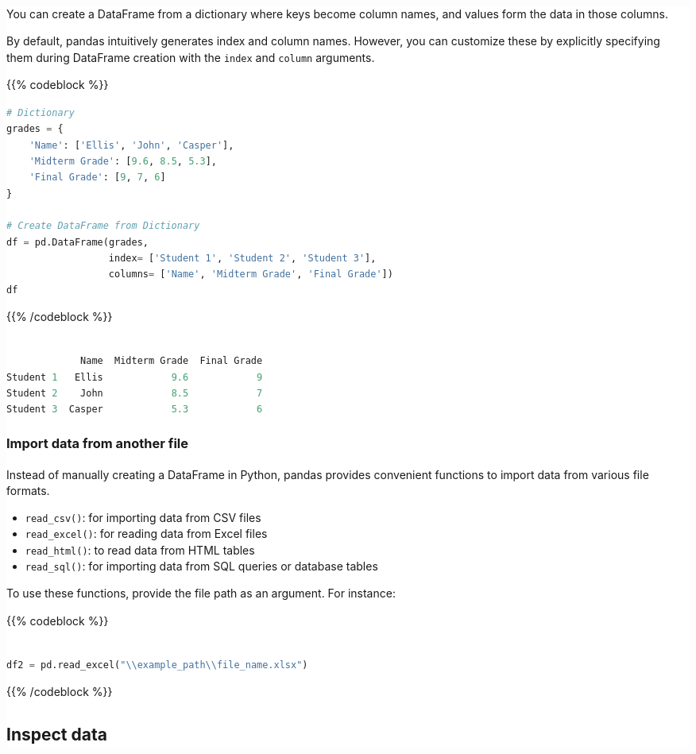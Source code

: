 You can create a DataFrame from a dictionary where keys become column names, and values form the data in those columns. 

By default, pandas intuitively generates index and column names. However, you can customize these by explicitly specifying them during DataFrame creation with the  `index` and `column` arguments. 


{{% codeblock %}}
```python
# Dictionary
grades = {
    'Name': ['Ellis', 'John', 'Casper'],
    'Midterm Grade': [9.6, 8.5, 5.3],
    'Final Grade': [9, 7, 6]
}

# Create DataFrame from Dictionary
df = pd.DataFrame(grades, 
                  index= ['Student 1', 'Student 2', 'Student 3'], 
                  columns= ['Name', 'Midterm Grade', 'Final Grade'])
df
```
{{% /codeblock %}}

```python

             Name  Midterm Grade  Final Grade
Student 1   Ellis            9.6            9
Student 2    John            8.5            7
Student 3  Casper            5.3            6

```

### Import data from another file

Instead of manually creating a DataFrame in Python, pandas provides convenient functions to import data from various file formats. 

- `read_csv()`: for importing data from CSV files
- `read_excel()`: for reading data from Excel files
- `read_html()`: to read data from HTML tables
- `read_sql()`: for importing data from SQL queries or database tables

To use these functions, provide the file path as an argument. For instance:

{{% codeblock %}}
```python

df2 = pd.read_excel("\\example_path\\file_name.xlsx")

```
{{% /codeblock %}}


## Inspect data
